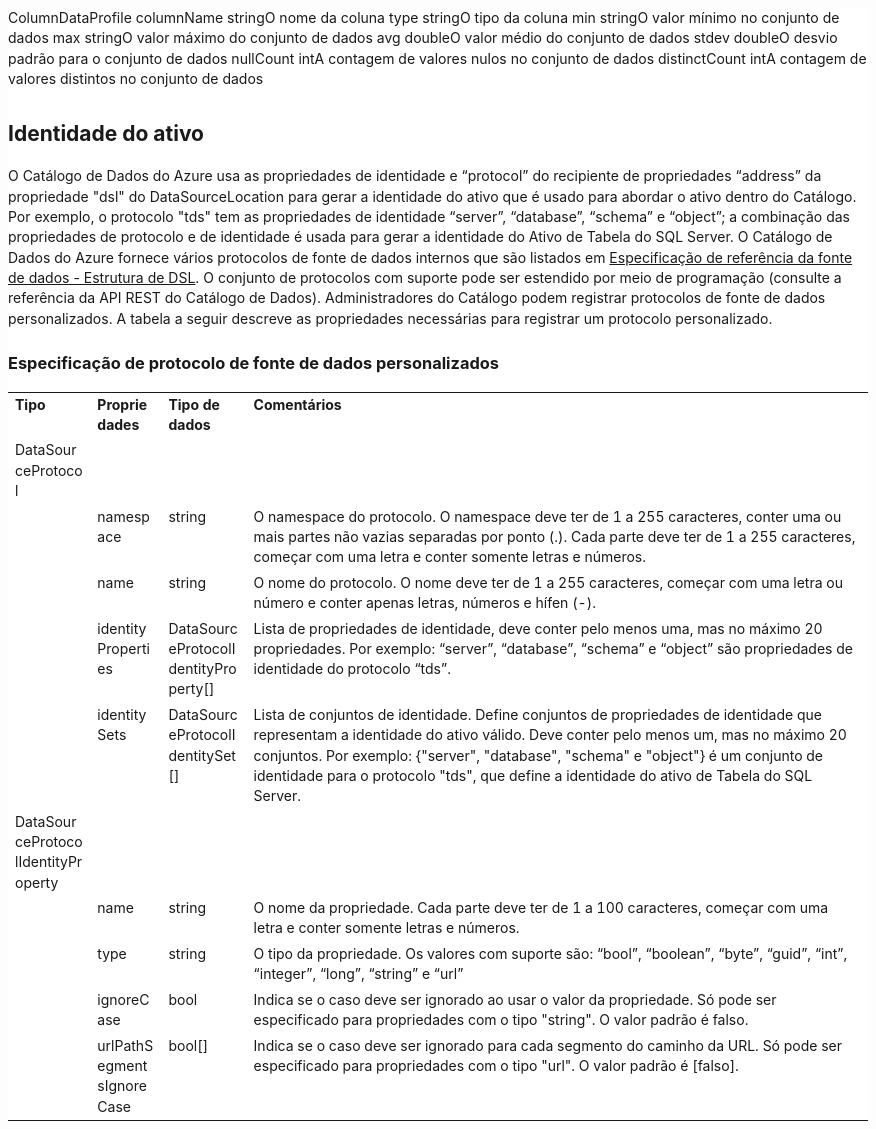 <tr><td>ColumnDataProfile</td><td></td><td></td><td></td></tr>
<tr><td></td><td>columnName </td><td>string</td><td>O nome da coluna</td></tr>
<tr><td></td><td>type </td><td>string</td><td>O tipo da coluna</td></tr>
<tr><td></td><td>min </td><td>string</td><td>O valor mínimo no conjunto de dados</td></tr>
<tr><td></td><td>max </td><td>string</td><td>O valor máximo do conjunto de dados</td></tr>
<tr><td></td><td>avg </td><td>double</td><td>O valor médio do conjunto de dados</td></tr>
<tr><td></td><td>stdev </td><td>double</td><td>O desvio padrão para o conjunto de dados</td></tr>
<tr><td></td><td>nullCount </td><td>int</td><td>A contagem de valores nulos no conjunto de dados</td></tr>
<tr><td></td><td>distinctCount  </td><td>int</td><td>A contagem de valores distintos no conjunto de dados</td></tr>


</table>

## Identidade do ativo
O Catálogo de Dados do Azure usa as propriedades de identidade e “protocol” do recipiente de propriedades “address” da propriedade "dsl" do DataSourceLocation para gerar a identidade do ativo que é usado para abordar o ativo dentro do Catálogo. Por exemplo, o protocolo "tds" tem as propriedades de identidade “server”, “database”, “schema” e “object”; a combinação das propriedades de protocolo e de identidade é usada para gerar a identidade do Ativo de Tabela do SQL Server. O Catálogo de Dados do Azure fornece vários protocolos de fonte de dados internos que são listados em [Especificação de referência da fonte de dados - Estrutura de DSL](data-catalog-dsr.md). O conjunto de protocolos com suporte pode ser estendido por meio de programação (consulte a referência da API REST do Catálogo de Dados). Administradores do Catálogo podem registrar protocolos de fonte de dados personalizados. A tabela a seguir descreve as propriedades necessárias para registrar um protocolo personalizado.

### Especificação de protocolo de fonte de dados personalizados
<table>
<tr><td><b>Tipo</b></td><td><b>Propriedades</b></td><td><b>Tipo de dados</b></td><td><b>Comentários</b></td></tr>

<tr><td>DataSourceProtocol</td><td></td><td></td><td></td></tr>
<tr><td></td><td>namespace</td><td>string</td><td>O namespace do protocolo. O namespace deve ter de 1 a 255 caracteres, conter uma ou mais partes não vazias separadas por ponto (.). Cada parte deve ter de 1 a 255 caracteres, começar com uma letra e conter somente letras e números.</td></tr>
<tr><td></td><td>name</td><td>string</td><td>O nome do protocolo. O nome deve ter de 1 a 255 caracteres, começar com uma letra ou número e conter apenas letras, números e hífen (-).</td></tr>
<tr><td></td><td>identityProperties</td><td>DataSourceProtocolIdentityProperty[]</td><td>Lista de propriedades de identidade, deve conter pelo menos uma, mas no máximo 20 propriedades. Por exemplo: “server”, “database”, “schema” e “object” são propriedades de identidade do protocolo “tds”.</td></tr>
<tr><td></td><td>identitySets</td><td>DataSourceProtocolIdentitySet[]</td><td>Lista de conjuntos de identidade. Define conjuntos de propriedades de identidade que representam a identidade do ativo válido. Deve conter pelo menos um, mas no máximo 20 conjuntos. Por exemplo: {"server", "database", "schema" e "object"} é um conjunto de identidade para o protocolo "tds", que define a identidade do ativo de Tabela do SQL Server.</td></tr>

<tr><td>DataSourceProtocolIdentityProperty</td><td></td><td></td><td></td></tr>
<tr><td></td><td>name</td><td>string</td><td>O nome da propriedade. Cada parte deve ter de 1 a 100 caracteres, começar com uma letra e conter somente letras e números.</td></tr>
<tr><td></td><td>type</td><td>string</td><td>O tipo da propriedade. Os valores com suporte são: “bool”, “boolean”, “byte”, “guid”, “int”, “integer”, “long”, “string” e “url”</td></tr>
<tr><td></td><td>ignoreCase</td><td>bool</td><td>Indica se o caso deve ser ignorado ao usar o valor da propriedade. Só pode ser especificado para propriedades com o tipo "string". O valor padrão é falso.</td></tr>
<tr><td></td><td>urlPathSegmentsIgnoreCase</td><td>bool[]</td><td>Indica se o caso deve ser ignorado para cada segmento do caminho da URL. Só pode ser especificado para propriedades com o tipo "url". O valor padrão é [falso].</td></tr>


[1]: ./media/data-catalog-developer-concepts/concept2.png